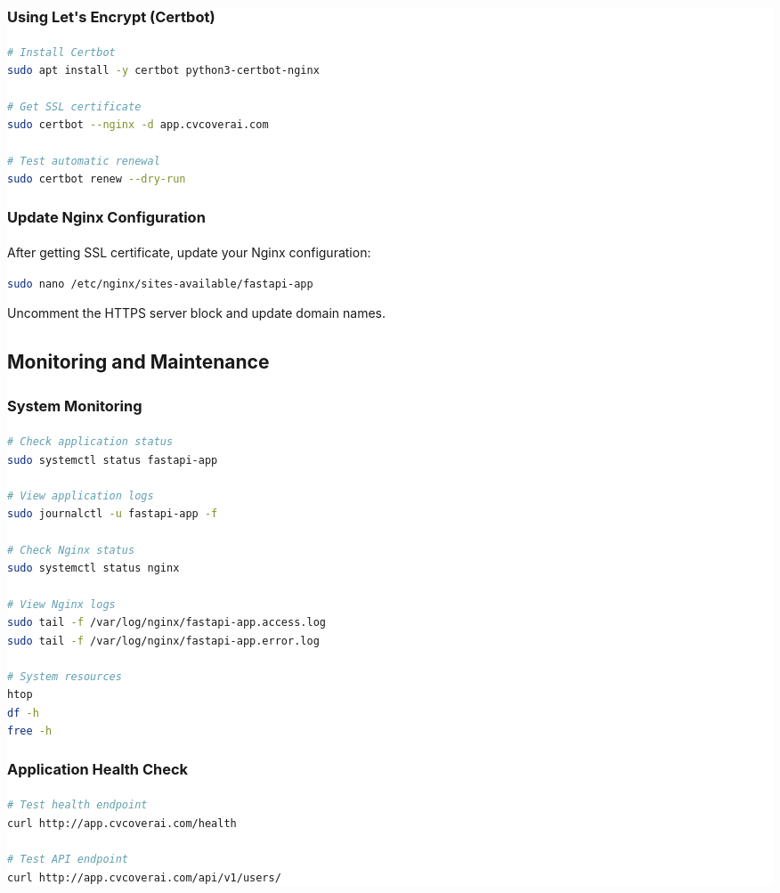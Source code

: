 ### Using Let's Encrypt (Certbot)

```bash
# Install Certbot
sudo apt install -y certbot python3-certbot-nginx

# Get SSL certificate
sudo certbot --nginx -d app.cvcoverai.com

# Test automatic renewal
sudo certbot renew --dry-run
```

### Update Nginx Configuration

After getting SSL certificate, update your Nginx configuration:

```bash
sudo nano /etc/nginx/sites-available/fastapi-app
```

Uncomment the HTTPS server block and update domain names.

## Monitoring and Maintenance

### System Monitoring

```bash
# Check application status
sudo systemctl status fastapi-app

# View application logs
sudo journalctl -u fastapi-app -f

# Check Nginx status
sudo systemctl status nginx

# View Nginx logs
sudo tail -f /var/log/nginx/fastapi-app.access.log
sudo tail -f /var/log/nginx/fastapi-app.error.log

# System resources
htop
df -h
free -h
```

### Application Health Check

```bash
# Test health endpoint
curl http://app.cvcoverai.com/health

# Test API endpoint
curl http://app.cvcoverai.com/api/v1/users/
```
